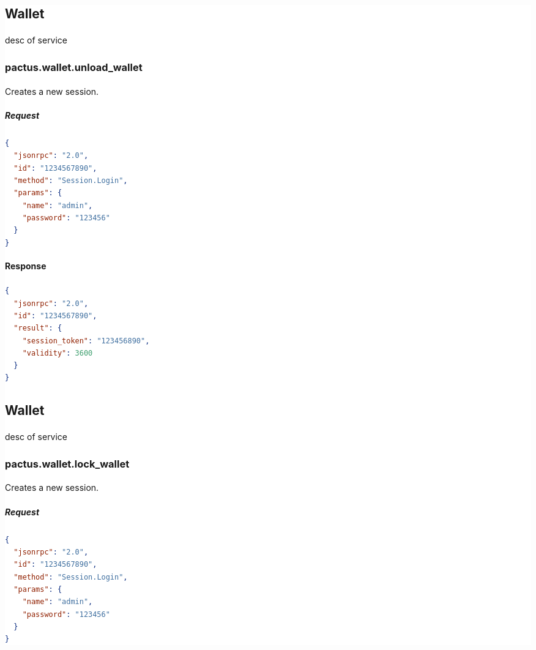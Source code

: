 ## Wallet
desc of service

<a name="pactus.wallet.unload_wallet"></a>
### pactus.wallet.unload_wallet

Creates a new session.

##### Request

```json
{
  "jsonrpc": "2.0",
  "id": "1234567890",
  "method": "Session.Login",
  "params": {
    "name": "admin",
    "password": "123456"
  }
}
```

#### Response

```json
{
  "jsonrpc": "2.0",
  "id": "1234567890",
  "result": {
    "session_token": "123456890",
    "validity": 3600
  }
}
```

## Wallet
desc of service

<a name="pactus.wallet.lock_wallet"></a>
### pactus.wallet.lock_wallet

Creates a new session.

##### Request

```json
{
  "jsonrpc": "2.0",
  "id": "1234567890",
  "method": "Session.Login",
  "params": {
    "name": "admin",
    "password": "123456"
  }
}
```
